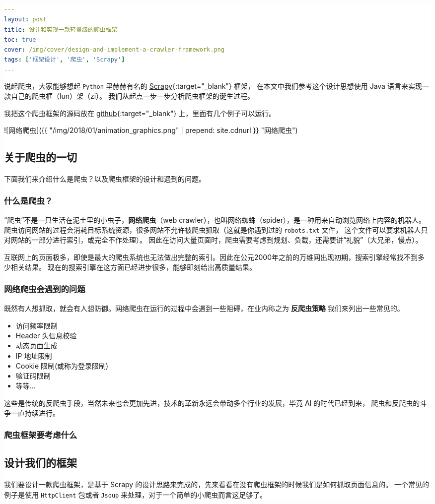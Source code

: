 ```yaml
---
layout: post
title: 设计和实现一款轻量级的爬虫框架
toc: true
cover: /img/cover/design-and-implement-a-crawler-framework.png
tags: ['框架设计', '爬虫', 'Scrapy']
---
```


说起爬虫，大家能够想起 `Python` 里赫赫有名的 [Scrapy](https://scrapy.org/){:target="_blank"} 框架，
在本文中我们参考这个设计思想使用 Java 语言来实现一款自己的爬虫框（lun）架（zi）。
我们从起点一步一步分析爬虫框架的诞生过程。



我把这个爬虫框架的源码放在 [github](https://github.com/biezhi/elves){:target="_blank"} 上，里面有几个例子可以运行。

![网络爬虫]({{ "/img/2018/01/animation_graphics.png" | prepend: site.cdnurl }} "网络爬虫")

## 关于爬虫的一切

下面我们来介绍什么是爬虫？以及爬虫框架的设计和遇到的问题。

### 什么是爬虫？

“爬虫”不是一只生活在泥土里的小虫子，**网络爬虫**（web crawler），也叫网络蜘蛛（spider），是一种用来自动浏览网络上内容的机器人。
爬虫访问网站的过程会消耗目标系统资源，很多网站不允许被爬虫抓取（这就是你遇到过的 `robots.txt` 文件，
这个文件可以要求机器人只对网站的一部分进行索引，或完全不作处理）。
因此在访问大量页面时，爬虫需要考虑到规划、负载，还需要讲“礼貌”（大兄弟，慢点）。

互联网上的页面极多，即使是最大的爬虫系统也无法做出完整的索引。因此在公元2000年之前的万维网出现初期，搜索引擎经常找不到多少相关结果。
现在的搜索引擎在这方面已经进步很多，能够即刻给出高质量结果。

### 网络爬虫会遇到的问题

既然有人想抓取，就会有人想防御。网络爬虫在运行的过程中会遇到一些阻碍，在业内称之为 **反爬虫策略** 我们来列出一些常见的。

- 访问频率限制
- Header 头信息校验
- 动态页面生成
- IP 地址限制
- Cookie 限制(或称为登录限制)
- 验证码限制
- 等等...

这些是传统的反爬虫手段，当然未来也会更加先进，技术的革新永远会带动多个行业的发展，毕竟 AI 的时代已经到来，
爬虫和反爬虫的斗争一直持续进行。

### 爬虫框架要考虑什么

## 设计我们的框架

我们要设计一款爬虫框架，是基于 Scrapy 的设计思路来完成的，先来看看在没有爬虫框架的时候我们是如何抓取页面信息的。
一个常见的例子是使用 `HttpClient` 包或者 `Jsoup` 来处理，对于一个简单的小爬虫而言这足够了。

